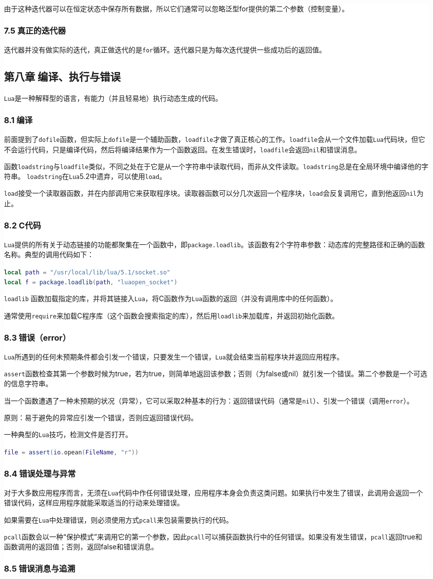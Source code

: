 由于这种迭代器可以在恒定状态中保存所有数据，所以它们通常可以忽略泛型for提供的第二个参数（控制变量）。

### 7.5 真正的迭代器

迭代器并没有做实际的迭代，真正做迭代的是`for`循环。迭代器只是为每次迭代提供一些成功后的返回值。

## 第八章 编译、执行与错误

`Lua`是一种解释型的语言，有能力（并且轻易地）执行动态生成的代码。

### 8.1 编译

前面提到了`dofile`函数，但实际上`dofile`是一个辅助函数，`loadfile`才做了真正核心的工作。`loadfile`会从一个文件加载`Lua`代码块，但它不会运行代码，只是编译代码，然后将编译结果作为一个函数返回。在发生错误时，`loadfile`会返回`nil`和错误消息。

函数`loadstring`与`loadfile`类似，不同之处在于它是从一个字符串中读取代码，而非从文件读取。`loadstring`总是在全局环境中编译他的字符串。
`loadstring`在`Lua`5.2中遗弃，可以使用`load`。

`load`接受一个读取器函数，并在内部调用它来获取程序块。读取器函数可以分几次返回一个程序块，`load`会反复调用它，直到他返回`nil`为止。

### 8.2 C代码

`Lua`提供的所有关于动态链接的功能都聚集在一个函数中，即`package.loadlib`。该函数有2个字符串参数：动态库的完整路径和正确的函数名称。典型的调用代码如下：

```lua
local path = "/usr/local/lib/lua/5.1/socket.so"
local f = package.loadlib(path, "luaopen_socket")
```

`loadlib` 函数加载指定的库，并将其链接入`Lua`，将C函数作为`Lua`函数的返回（并没有调用库中的任何函数）。

通常使用`require`来加载C程序库（这个函数会搜索指定的库），然后用`loadlib`来加载库，并返回初始化函数。

### 8.3 错误（error）

`Lua`所遇到的任何未预期条件都会引发一个错误，只要发生一个错误，`Lua`就会结束当前程序块并返回应用程序。

`assert`函数检查其第一个参数时候为true，若为true，则简单地返回该参数；否则（为false或nil）就引发一个错误。第二个参数是一个可选的信息字符串。

当一个函数遭遇了一种未预期的状况（异常），它可以采取2种基本的行为：返回错误代码（通常是`nil`）、引发一个错误（调用`error`）。

原则：易于避免的异常应引发一个错误，否则应返回错误代码。

一种典型的`Lua`技巧，检测文件是否打开。

```lua
file = assert(io.opean(FileName, "r"))
```

### 8.4 错误处理与异常

对于大多数应用程序而言，无须在`Lua`代码中作任何错误处理，应用程序本身会负责这类问题。如果执行中发生了错误，此调用会返回一个错误代码，这样应用程序就能采取适当的行动来处理错误。

如果需要在`Lua`中处理错误，则必须使用方式`pcall`来包装需要执行的代码。

`pcall`函数会以一种“保护模式”来调用它的第一个参数，因此`pcall`可以捕获函数执行中的任何错误。如果没有发生错误，`pcall`返回true和函数调用的返回值；否则，返回false和错误消息。

### 8.5 错误消息与追溯

